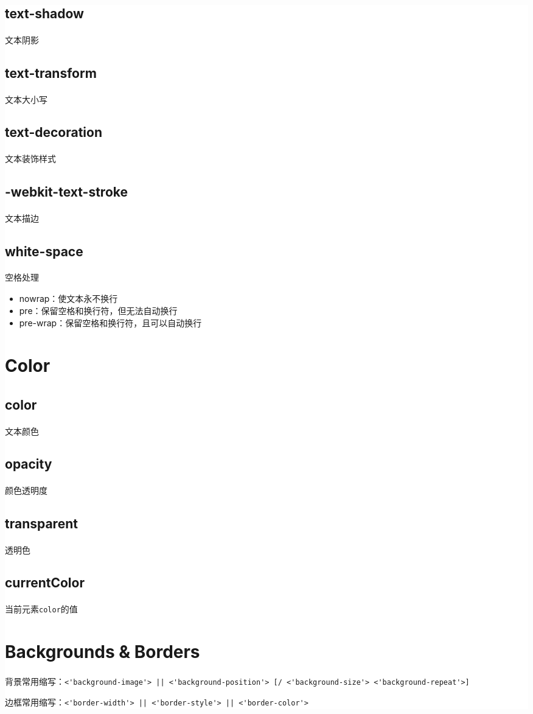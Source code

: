 ## text-shadow

文本阴影

## text-transform

文本大小写

## text-decoration

文本装饰样式

## -webkit-text-stroke

文本描边

## white-space

空格处理

- nowrap：使文本永不换行
- pre：保留空格和换行符，但无法自动换行
- pre-wrap：保留空格和换行符，且可以自动换行

# Color

## color

文本颜色

## opacity

颜色透明度

## transparent

透明色

## currentColor

当前元素`color`的值

# Backgrounds & Borders

背景常用缩写：`<'background-image'> || <'background-position'> [/ <'background-size'> <'background-repeat'>]`

边框常用缩写：`<'border-width'> || <'border-style'> || <'border-color'>`
